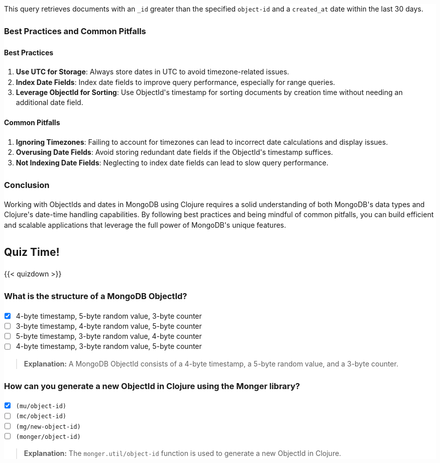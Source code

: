 This query retrieves documents with an `_id` greater than the specified `object-id` and a `created_at` date within the last 30 days.

### Best Practices and Common Pitfalls

#### Best Practices

1. **Use UTC for Storage**: Always store dates in UTC to avoid timezone-related issues.
2. **Index Date Fields**: Index date fields to improve query performance, especially for range queries.
3. **Leverage ObjectId for Sorting**: Use ObjectId's timestamp for sorting documents by creation time without needing an additional date field.

#### Common Pitfalls

1. **Ignoring Timezones**: Failing to account for timezones can lead to incorrect date calculations and display issues.
2. **Overusing Date Fields**: Avoid storing redundant date fields if the ObjectId's timestamp suffices.
3. **Not Indexing Date Fields**: Neglecting to index date fields can lead to slow query performance.

### Conclusion

Working with ObjectIds and dates in MongoDB using Clojure requires a solid understanding of both MongoDB's data types and Clojure's date-time handling capabilities. By following best practices and being mindful of common pitfalls, you can build efficient and scalable applications that leverage the full power of MongoDB's unique features.

## Quiz Time!

{{< quizdown >}}

### What is the structure of a MongoDB ObjectId?

- [x] 4-byte timestamp, 5-byte random value, 3-byte counter
- [ ] 3-byte timestamp, 4-byte random value, 5-byte counter
- [ ] 5-byte timestamp, 3-byte random value, 4-byte counter
- [ ] 4-byte timestamp, 3-byte random value, 5-byte counter

> **Explanation:** A MongoDB ObjectId consists of a 4-byte timestamp, a 5-byte random value, and a 3-byte counter.

### How can you generate a new ObjectId in Clojure using the Monger library?

- [x] `(mu/object-id)`
- [ ] `(mc/object-id)`
- [ ] `(mg/new-object-id)`
- [ ] `(monger/object-id)`

> **Explanation:** The `monger.util/object-id` function is used to generate a new ObjectId in Clojure.
